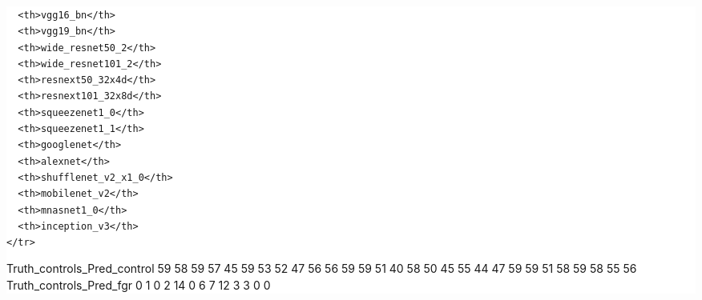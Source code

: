       <th>vgg16_bn</th>
      <th>vgg19_bn</th>
      <th>wide_resnet50_2</th>
      <th>wide_resnet101_2</th>
      <th>resnext50_32x4d</th>
      <th>resnext101_32x8d</th>
      <th>squeezenet1_0</th>
      <th>squeezenet1_1</th>
      <th>googlenet</th>
      <th>alexnet</th>
      <th>shufflenet_v2_x1_0</th>
      <th>mobilenet_v2</th>
      <th>mnasnet1_0</th>
      <th>inception_v3</th>
    </tr>
  </thead>
  <tbody>
    <tr>
      <th>Truth_controls_Pred_control</th>
      <td>59</td>
      <td>58</td>
      <td>59</td>
      <td>57</td>
      <td>45</td>
      <td>59</td>
      <td>53</td>
      <td>52</td>
      <td>47</td>
      <td>56</td>
      <td>56</td>
      <td>59</td>
      <td>59</td>
      <td>51</td>
      <td>40</td>
      <td>58</td>
      <td>50</td>
      <td>45</td>
      <td>55</td>
      <td>44</td>
      <td>47</td>
      <td>59</td>
      <td>59</td>
      <td>51</td>
      <td>58</td>
      <td>59</td>
      <td>58</td>
      <td>55</td>
      <td>56</td>
    </tr>
    <tr>
      <th>Truth_controls_Pred_fgr</th>
      <td>0</td>
      <td>1</td>
      <td>0</td>
      <td>2</td>
      <td>14</td>
      <td>0</td>
      <td>6</td>
      <td>7</td>
      <td>12</td>
      <td>3</td>
      <td>3</td>
      <td>0</td>
      <td>0</td>